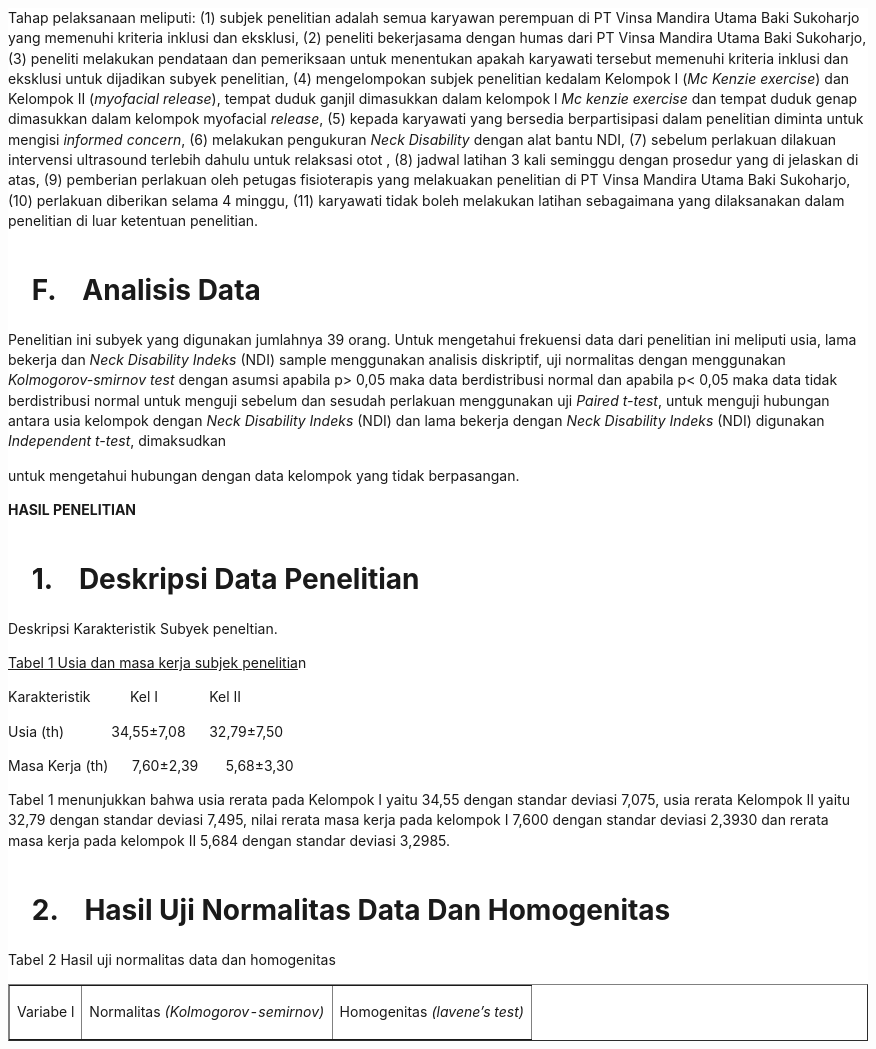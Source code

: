 <p><span class="font6">Tahap pelaksanaan meliputi: (1) subjek penelitian adalah semua karyawan perempuan di PT Vinsa Mandira Utama Baki Sukoharjo yang memenuhi kriteria inklusi dan eksklusi, (2) peneliti bekerjasama dengan humas dari PT Vinsa Mandira Utama Baki Sukoharjo, (3) peneliti melakukan pendataan dan pemeriksaan untuk menentukan apakah karyawati tersebut memenuhi kriteria inklusi dan eksklusi untuk dijadikan subyek penelitian, (4) mengelompokan subjek penelitian kedalam Kelompok I (</span><span class="font6" style="font-style:italic;">Mc Kenzie exercise</span><span class="font6">) dan Kelompok II (</span><span class="font6" style="font-style:italic;">myofacial release</span><span class="font6">), tempat duduk ganjil dimasukkan dalam kelompok l </span><span class="font6" style="font-style:italic;">Mc kenzie exercise</span><span class="font6"> dan tempat duduk genap dimasukkan dalam kelompok myofacial </span><span class="font6" style="font-style:italic;">release</span><span class="font6">, (5) kepada karyawati yang bersedia berpartisipasi dalam penelitian diminta untuk mengisi </span><span class="font6" style="font-style:italic;">informed concern</span><span class="font6">, (6) melakukan pengukuran </span><span class="font6" style="font-style:italic;">Neck Disability</span><span class="font6"> dengan alat bantu NDI, (7) sebelum perlakuan dilakuan intervensi ultrasound terlebih dahulu untuk relaksasi otot , (8) jadwal latihan 3 kali seminggu dengan prosedur yang di jelaskan di atas, (9) pemberian perlakuan oleh petugas fisioterapis yang melakuakan penelitian di PT Vinsa Mandira Utama Baki Sukoharjo, (10) perlakuan diberikan selama 4 minggu, (11) karyawati tidak boleh melakukan latihan sebagaimana yang dilaksanakan dalam penelitian di luar ketentuan penelitian.</span></p>
<ul style="list-style:none;"><li>
<h1><a name="bookmark10"></a><span class="font6" style="font-weight:bold;"><a name="bookmark11"></a>F. &nbsp;&nbsp;&nbsp;Analisis Data</span></h1></li></ul>
<p><span class="font6">Penelitian ini subyek yang digunakan jumlahnya 39 orang. Untuk mengetahui frekuensi data dari penelitian ini meliputi usia, lama bekerja dan </span><span class="font6" style="font-style:italic;">Neck Disability Indeks</span><span class="font6"> (NDI) sample menggunakan analisis diskriptif, uji normalitas dengan menggunakan </span><span class="font6" style="font-style:italic;">Kolmogorov-smirnov test</span><span class="font6"> dengan asumsi apabila p&gt; 0,05 maka data berdistribusi normal dan apabila p&lt; 0,05 maka data tidak berdistribusi normal untuk menguji sebelum dan sesudah perlakuan menggunakan uji </span><span class="font6" style="font-style:italic;">Paired t-test</span><span class="font6">, untuk menguji hubungan antara usia kelompok dengan </span><span class="font6" style="font-style:italic;">Neck Disability Indeks</span><span class="font6"> (NDI) dan lama bekerja dengan </span><span class="font6" style="font-style:italic;">Neck Disability Indeks</span><span class="font6"> (NDI) digunakan </span><span class="font6" style="font-style:italic;">Independent t-test</span><span class="font6">, dimaksudkan</span></p>
<p><span class="font6">untuk mengetahui hubungan dengan data kelompok yang tidak berpasangan.</span></p>
<p><span class="font6" style="font-weight:bold;">HASIL PENELITIAN</span></p>
<ul style="list-style:none;"><li>
<h1><a name="bookmark12"></a><span class="font6" style="font-weight:bold;"><a name="bookmark13"></a>1. &nbsp;&nbsp;&nbsp;Deskripsi Data Penelitian</span></h1></li></ul>
<p><span class="font6">Deskripsi Karakteristik Subyek peneltian.</span></p>
<p><span class="font6" style="text-decoration:underline;">Tabel 1 Usia dan masa kerja subjek penelitia</span><span class="font6">n</span></p>
<p><span class="font4">Karakteristik &nbsp;&nbsp;&nbsp;&nbsp;&nbsp;&nbsp;&nbsp;&nbsp;&nbsp;Kel I &nbsp;&nbsp;&nbsp;&nbsp;&nbsp;&nbsp;&nbsp;&nbsp;&nbsp;&nbsp;&nbsp;&nbsp;Kel II</span></p>
<p><span class="font4">Usia (th) &nbsp;&nbsp;&nbsp;&nbsp;&nbsp;&nbsp;&nbsp;&nbsp;&nbsp;&nbsp;&nbsp;34,55±7,08 &nbsp;&nbsp;&nbsp;&nbsp;&nbsp;32,79±7,50</span></p>
<p><span class="font4">Masa Kerja (th) &nbsp;&nbsp;&nbsp;&nbsp;&nbsp;7,60±2,39 &nbsp;&nbsp;&nbsp;&nbsp;&nbsp;&nbsp;5,68±3,30</span></p>
<p><span class="font6">Tabel 1 menunjukkan bahwa usia rerata pada Kelompok I yaitu 34,55 dengan standar deviasi 7,075, usia rerata Kelompok II yaitu 32,79 dengan standar deviasi 7,495, nilai rerata masa kerja pada kelompok I 7,600 dengan standar deviasi 2,3930 dan rerata masa kerja pada kelompok II 5,684 dengan standar deviasi 3,2985.</span></p>
<ul style="list-style:none;"><li>
<h1><a name="bookmark14"></a><span class="font6" style="font-weight:bold;"><a name="bookmark15"></a>2. &nbsp;&nbsp;&nbsp;Hasil Uji Normalitas Data Dan Homogenitas</span></h1></li></ul>
<p><span class="font6">Tabel 2 Hasil uji normalitas data dan homogenitas</span></p>
<table border="1">
<tr><td rowspan="3" style="vertical-align:middle;">
<p><span class="font4">Variabe l</span></p></td><td colspan="2" style="vertical-align:top;">
<p><span class="font4">Normalitas </span><span class="font4" style="font-style:italic;">(Kolmogorov-semirnov)</span></p></td><td rowspan="2" style="vertical-align:middle;">
<p><span class="font4">Homogenitas </span><span class="font4" style="font-style:italic;">(lavene’s test)</span></p></td></tr>